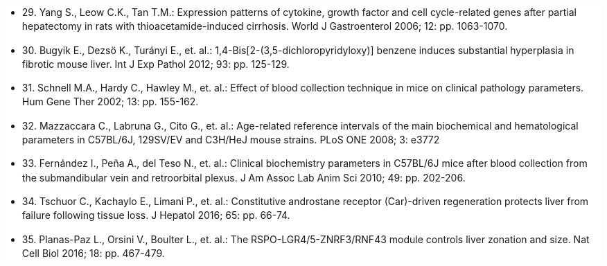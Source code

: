 
- 29\. Yang S., Leow C.K., Tan T.M.: Expression patterns of cytokine, growth factor and cell cycle-related genes after partial hepatectomy in rats with thioacetamide-induced cirrhosis. World J Gastroenterol 2006; 12: pp. 1063-1070.


- 30\. Bugyik E., Dezsö K., Turányi E., et. al.: 1,4-Bis\[2-(3,5-dichloropyridyloxy)\] benzene induces substantial hyperplasia in fibrotic mouse liver. Int J Exp Pathol 2012; 93: pp. 125-129.


- 31\. Schnell M.A., Hardy C., Hawley M., et. al.: Effect of blood collection technique in mice on clinical pathology parameters. Hum Gene Ther 2002; 13: pp. 155-162.


- 32\. Mazzaccara C., Labruna G., Cito G., et. al.: Age-related reference intervals of the main biochemical and hematological parameters in C57BL/6J, 129SV/EV and C3H/HeJ mouse strains. PLoS ONE 2008; 3: e3772


- 33\. Fernández I., Peña A., del Teso N., et. al.: Clinical biochemistry parameters in C57BL/6J mice after blood collection from the submandibular vein and retroorbital plexus. J Am Assoc Lab Anim Sci 2010; 49: pp. 202-206.


- 34\. Tschuor C., Kachaylo E., Limani P., et. al.: Constitutive androstane receptor (Car)-driven regeneration protects liver from failure following tissue loss. J Hepatol 2016; 65: pp. 66-74.


- 35\. Planas-Paz L., Orsini V., Boulter L., et. al.: The RSPO-LGR4/5-ZNRF3/RNF43 module controls liver zonation and size. Nat Cell Biol 2016; 18: pp. 467-479.